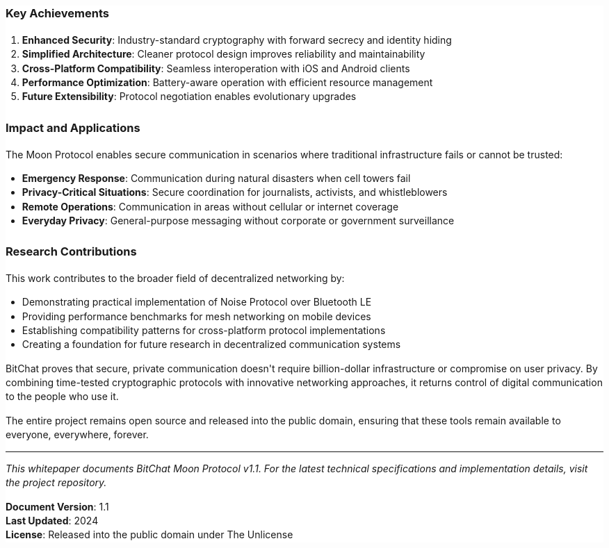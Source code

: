 ### Key Achievements

1. **Enhanced Security**: Industry-standard cryptography with forward secrecy and identity hiding
2. **Simplified Architecture**: Cleaner protocol design improves reliability and maintainability
3. **Cross-Platform Compatibility**: Seamless interoperation with iOS and Android clients
4. **Performance Optimization**: Battery-aware operation with efficient resource management
5. **Future Extensibility**: Protocol negotiation enables evolutionary upgrades

### Impact and Applications

The Moon Protocol enables secure communication in scenarios where traditional infrastructure fails or cannot be trusted:

- **Emergency Response**: Communication during natural disasters when cell towers fail
- **Privacy-Critical Situations**: Secure coordination for journalists, activists, and whistleblowers
- **Remote Operations**: Communication in areas without cellular or internet coverage
- **Everyday Privacy**: General-purpose messaging without corporate or government surveillance

### Research Contributions

This work contributes to the broader field of decentralized networking by:

- Demonstrating practical implementation of Noise Protocol over Bluetooth LE
- Providing performance benchmarks for mesh networking on mobile devices
- Establishing compatibility patterns for cross-platform protocol implementations
- Creating a foundation for future research in decentralized communication systems

BitChat proves that secure, private communication doesn't require billion-dollar infrastructure or compromise on user privacy. By combining time-tested cryptographic protocols with innovative networking approaches, it returns control of digital communication to the people who use it.

The entire project remains open source and released into the public domain, ensuring that these tools remain available to everyone, everywhere, forever.

---

*This whitepaper documents BitChat Moon Protocol v1.1. For the latest technical specifications and implementation details, visit the project repository.*

**Document Version**: 1.1  
**Last Updated**: 2024  
**License**: Released into the public domain under The Unlicense